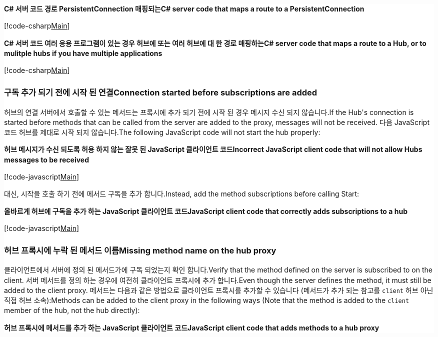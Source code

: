<span data-ttu-id="27007-139">**C# 서버 코드 경로 PersistentConnection 매핑되는**</span><span class="sxs-lookup"><span data-stu-id="27007-139">**C# server code that maps a route to a PersistentConnection**</span></span>

[!code-csharp[Main](troubleshooting/samples/sample3.cs)]

<span data-ttu-id="27007-140">**C# 서버 코드 여러 응용 프로그램이 있는 경우 허브에 또는 여러 허브에 대 한 경로 매핑하는**</span><span class="sxs-lookup"><span data-stu-id="27007-140">**C# server code that maps a route to a Hub, or to mulitple hubs if you have multiple applications**</span></span>

[!code-csharp[Main](troubleshooting/samples/sample4.cs)]

### <a name="connection-started-before-subscriptions-are-added"></a><span data-ttu-id="27007-141">구독 추가 되기 전에 시작 된 연결</span><span class="sxs-lookup"><span data-stu-id="27007-141">Connection started before subscriptions are added</span></span>

<span data-ttu-id="27007-142">허브의 연결 서버에서 호출할 수 있는 메서드는 프록시에 추가 되기 전에 시작 된 경우 메시지 수신 되지 않습니다.</span><span class="sxs-lookup"><span data-stu-id="27007-142">If the Hub's connection is started before methods that can be called from the server are added to the proxy, messages will not be received.</span></span> <span data-ttu-id="27007-143">다음 JavaScript 코드 허브를 제대로 시작 되지 않습니다.</span><span class="sxs-lookup"><span data-stu-id="27007-143">The following JavaScript code will not start the hub properly:</span></span>

<span data-ttu-id="27007-144">**허브 메시지가 수신 되도록 허용 하지 않는 잘못 된 JavaScript 클라이언트 코드**</span><span class="sxs-lookup"><span data-stu-id="27007-144">**Incorrect JavaScript client code that will not allow Hubs messages to be received**</span></span>

[!code-javascript[Main](troubleshooting/samples/sample5.js)]

<span data-ttu-id="27007-145">대신, 시작을 호출 하기 전에 메서드 구독을 추가 합니다.</span><span class="sxs-lookup"><span data-stu-id="27007-145">Instead, add the method subscriptions before calling Start:</span></span>

<span data-ttu-id="27007-146">**올바르게 허브에 구독을 추가 하는 JavaScript 클라이언트 코드**</span><span class="sxs-lookup"><span data-stu-id="27007-146">**JavaScript client code that correctly adds subscriptions to a hub**</span></span>

[!code-javascript[Main](troubleshooting/samples/sample6.js)]

### <a name="missing-method-name-on-the-hub-proxy"></a><span data-ttu-id="27007-147">허브 프록시에 누락 된 메서드 이름</span><span class="sxs-lookup"><span data-stu-id="27007-147">Missing method name on the hub proxy</span></span>

<span data-ttu-id="27007-148">클라이언트에서 서버에 정의 된 메서드가에 구독 되었는지 확인 합니다.</span><span class="sxs-lookup"><span data-stu-id="27007-148">Verify that the method defined on the server is subscribed to on the client.</span></span> <span data-ttu-id="27007-149">서버 메서드를 정의 하는 경우에 여전히 클라이언트 프록시에 추가 합니다.</span><span class="sxs-lookup"><span data-stu-id="27007-149">Even though the server defines the method, it must still be added to the client proxy.</span></span> <span data-ttu-id="27007-150">메서드는 다음과 같은 방법으로 클라이언트 프록시를 추가할 수 있습니다 (메서드가 추가 되는 참고를 `client` 허브 아닌 직접 허브 소속):</span><span class="sxs-lookup"><span data-stu-id="27007-150">Methods can be added to the client proxy in the following ways (Note that the method is added to the `client` member of the hub, not the hub directly):</span></span>

<span data-ttu-id="27007-151">**허브 프록시에 메서드를 추가 하는 JavaScript 클라이언트 코드**</span><span class="sxs-lookup"><span data-stu-id="27007-151">**JavaScript client code that adds methods to a hub proxy**</span></span>
